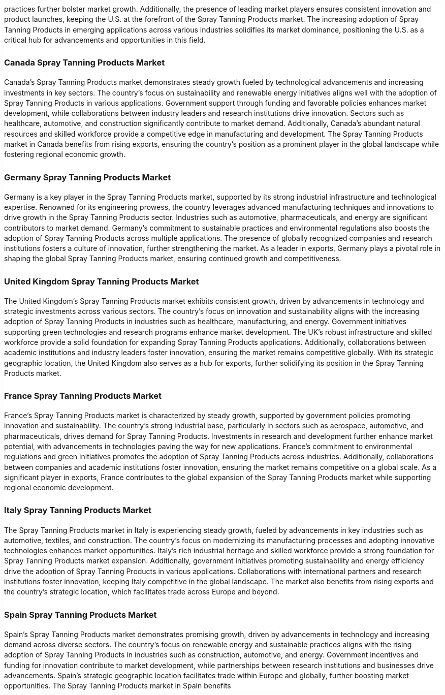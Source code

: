 practices further bolster market growth. Additionally, the presence of leading market players ensures consistent innovation and product launches, keeping the U.S. at the forefront of the Spray Tanning Products market. The increasing adoption of Spray Tanning Products in emerging applications across various industries solidifies its market dominance, positioning the U.S. as a critical hub for advancements and opportunities in this field.</p><h3>Canada Spray Tanning Products Market</h3><p>Canada&rsquo;s Spray Tanning Products market demonstrates steady growth fueled by technological advancements and increasing investments in key sectors. The country&rsquo;s focus on sustainability and renewable energy initiatives aligns well with the adoption of Spray Tanning Products in various applications. Government support through funding and favorable policies enhances market development, while collaborations between industry leaders and research institutions drive innovation. Sectors such as healthcare, automotive, and construction significantly contribute to market demand. Additionally, Canada&rsquo;s abundant natural resources and skilled workforce provide a competitive edge in manufacturing and development. The Spray Tanning Products market in Canada benefits from rising exports, ensuring the country&rsquo;s position as a prominent player in the global landscape while fostering regional economic growth.</p><h3>Germany Spray Tanning Products Market</h3><p>Germany is a key player in the Spray Tanning Products market, supported by its strong industrial infrastructure and technological expertise. Renowned for its engineering prowess, the country leverages advanced manufacturing techniques and innovations to drive growth in the Spray Tanning Products sector. Industries such as automotive, pharmaceuticals, and energy are significant contributors to market demand. Germany&rsquo;s commitment to sustainable practices and environmental regulations also boosts the adoption of Spray Tanning Products across multiple applications. The presence of globally recognized companies and research institutions fosters a culture of innovation, further strengthening the market. As a leader in exports, Germany plays a pivotal role in shaping the global Spray Tanning Products market, ensuring continued growth and competitiveness.</p><h3>United Kingdom Spray Tanning Products Market</h3><p>The United Kingdom&rsquo;s Spray Tanning Products market exhibits consistent growth, driven by advancements in technology and strategic investments across various sectors. The country&rsquo;s focus on innovation and sustainability aligns with the increasing adoption of Spray Tanning Products in industries such as healthcare, manufacturing, and energy. Government initiatives supporting green technologies and research programs enhance market development. The UK&rsquo;s robust infrastructure and skilled workforce provide a solid foundation for expanding Spray Tanning Products applications. Additionally, collaborations between academic institutions and industry leaders foster innovation, ensuring the market remains competitive globally. With its strategic geographic location, the United Kingdom also serves as a hub for exports, further solidifying its position in the Spray Tanning Products market.</p><h3>France Spray Tanning Products Market</h3><p>France&rsquo;s Spray Tanning Products market is characterized by steady growth, supported by government policies promoting innovation and sustainability. The country&rsquo;s strong industrial base, particularly in sectors such as aerospace, automotive, and pharmaceuticals, drives demand for Spray Tanning Products. Investments in research and development further enhance market potential, with advancements in technologies paving the way for new applications. France&rsquo;s commitment to environmental regulations and green initiatives promotes the adoption of Spray Tanning Products across industries. Additionally, collaborations between companies and academic institutions foster innovation, ensuring the market remains competitive on a global scale. As a significant player in exports, France contributes to the global expansion of the Spray Tanning Products market while supporting regional economic development.</p><h3>Italy Spray Tanning Products Market</h3><p>The Spray Tanning Products market in Italy is experiencing steady growth, fueled by advancements in key industries such as automotive, textiles, and construction. The country&rsquo;s focus on modernizing its manufacturing processes and adopting innovative technologies enhances market opportunities. Italy&rsquo;s rich industrial heritage and skilled workforce provide a strong foundation for Spray Tanning Products market expansion. Additionally, government initiatives promoting sustainability and energy efficiency drive the adoption of Spray Tanning Products in various applications. Collaborations with international partners and research institutions foster innovation, keeping Italy competitive in the global landscape. The market also benefits from rising exports and the country&rsquo;s strategic location, which facilitates trade across Europe and beyond.</p><h3>Spain Spray Tanning Products Market</h3><p>Spain&rsquo;s Spray Tanning Products market demonstrates promising growth, driven by advancements in technology and increasing demand across diverse sectors. The country&rsquo;s focus on renewable energy and sustainable practices aligns with the rising adoption of Spray Tanning Products in industries such as construction, automotive, and energy. Government incentives and funding for innovation contribute to market development, while partnerships between research institutions and businesses drive advancements. Spain&rsquo;s strategic geographic location facilitates trade within Europe and globally, further boosting market opportunities. The Spray Tanning Products market in Spain benefits